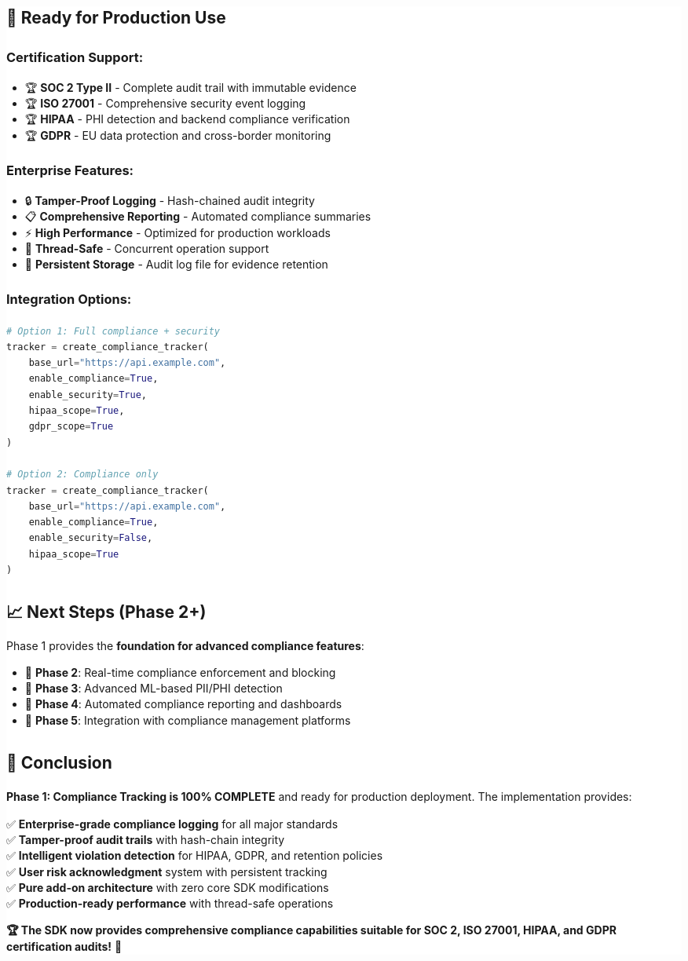 ## 🚀 **Ready for Production Use**

### **Certification Support:**
- 🏆 **SOC 2 Type II** - Complete audit trail with immutable evidence
- 🏆 **ISO 27001** - Comprehensive security event logging
- 🏆 **HIPAA** - PHI detection and backend compliance verification
- 🏆 **GDPR** - EU data protection and cross-border monitoring

### **Enterprise Features:**
- 🔒 **Tamper-Proof Logging** - Hash-chained audit integrity
- 📋 **Comprehensive Reporting** - Automated compliance summaries
- ⚡ **High Performance** - Optimized for production workloads
- 🧵 **Thread-Safe** - Concurrent operation support
- 💾 **Persistent Storage** - Audit log file for evidence retention

### **Integration Options:**
```python
# Option 1: Full compliance + security
tracker = create_compliance_tracker(
    base_url="https://api.example.com",
    enable_compliance=True,
    enable_security=True,
    hipaa_scope=True,
    gdpr_scope=True
)

# Option 2: Compliance only
tracker = create_compliance_tracker(
    base_url="https://api.example.com", 
    enable_compliance=True,
    enable_security=False,
    hipaa_scope=True
)
```

## 📈 **Next Steps (Phase 2+)**

Phase 1 provides the **foundation for advanced compliance features**:
- 🔮 **Phase 2**: Real-time compliance enforcement and blocking
- 🔮 **Phase 3**: Advanced ML-based PII/PHI detection
- 🔮 **Phase 4**: Automated compliance reporting and dashboards
- 🔮 **Phase 5**: Integration with compliance management platforms

## 🎉 **Conclusion**

**Phase 1: Compliance Tracking is 100% COMPLETE** and ready for production deployment. The implementation provides:

✅ **Enterprise-grade compliance logging** for all major standards  
✅ **Tamper-proof audit trails** with hash-chain integrity  
✅ **Intelligent violation detection** for HIPAA, GDPR, and retention policies  
✅ **User risk acknowledgment** system with persistent tracking  
✅ **Pure add-on architecture** with zero core SDK modifications  
✅ **Production-ready performance** with thread-safe operations  

**🏆 The SDK now provides comprehensive compliance capabilities suitable for SOC 2, ISO 27001, HIPAA, and GDPR certification audits!** 🚀 